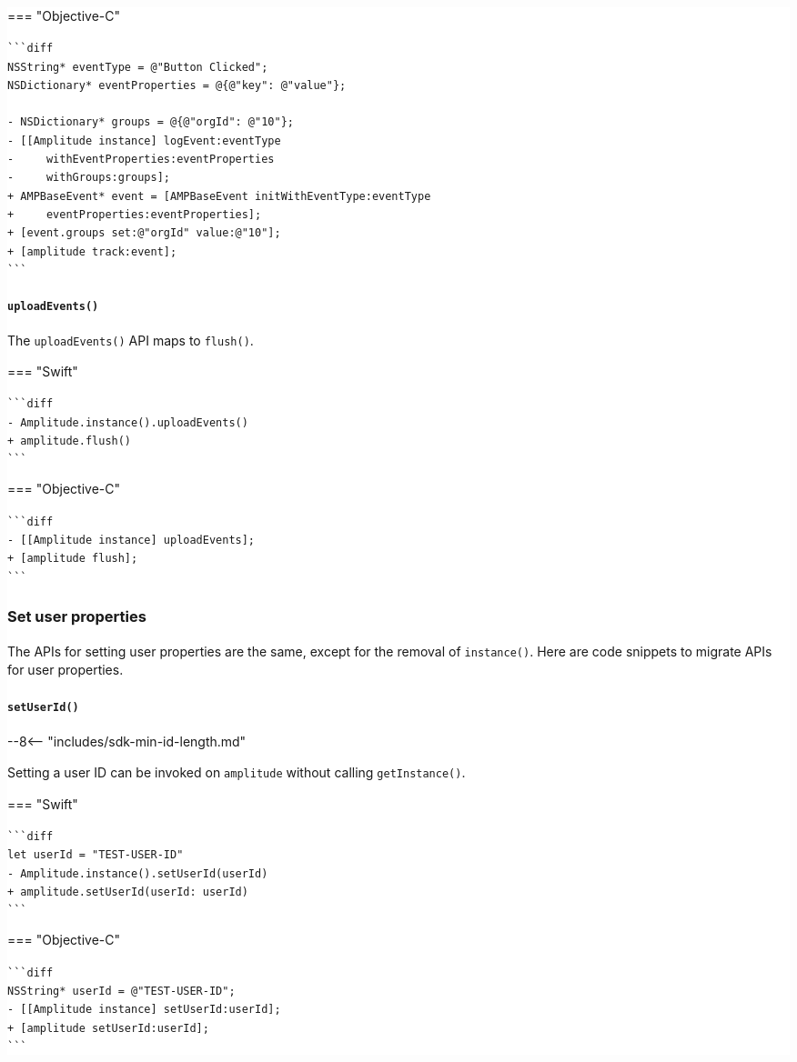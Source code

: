 === "Objective-C"

    ```diff
    NSString* eventType = @"Button Clicked";
    NSDictionary* eventProperties = @{@"key": @"value"};

    - NSDictionary* groups = @{@"orgId": @"10"};
    - [[Amplitude instance] logEvent:eventType
    -     withEventProperties:eventProperties
    -     withGroups:groups];
    + AMPBaseEvent* event = [AMPBaseEvent initWithEventType:eventType
    +     eventProperties:eventProperties];
    + [event.groups set:@"orgId" value:@"10"];
    + [amplitude track:event];
    ```

#### `uploadEvents()`

The `uploadEvents()` API maps to `flush()`.

=== "Swift"

    ```diff
    - Amplitude.instance().uploadEvents()
    + amplitude.flush()
    ```

=== "Objective-C"

    ```diff
    - [[Amplitude instance] uploadEvents];
    + [amplitude flush];
    ```

### Set user properties

The APIs for setting user properties are the same, except for the removal of `instance()`. Here are code snippets to migrate APIs for user properties.

#### `setUserId()`

--8<-- "includes/sdk-min-id-length.md"

Setting a user ID can be invoked on `amplitude` without calling `getInstance()`.

=== "Swift"

    ```diff
    let userId = "TEST-USER-ID"
    - Amplitude.instance().setUserId(userId)
    + amplitude.setUserId(userId: userId)
    ```

=== "Objective-C"

    ```diff
    NSString* userId = @"TEST-USER-ID";
    - [[Amplitude instance] setUserId:userId];
    + [amplitude setUserId:userId];
    ```
